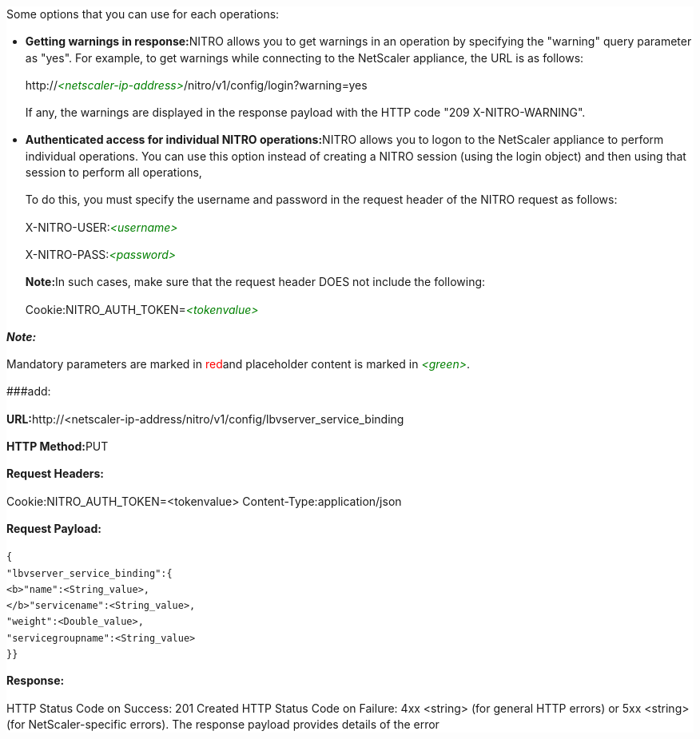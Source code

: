 
Some options that you can use for each operations:

<ul><li><p><b>Getting warnings in response:</b>NITRO allows you to get warnings in an operation by specifying the "warning" query parameter as "yes". For example, to get warnings while connecting to the NetScaler appliance, the URL is as follows:</p><p>http://<span style="color:green;font-style:italic;">&lt;netscaler-ip-address&gt;</span>/nitro/v1/config/login?warning=yes</p><p>If any, the warnings are displayed in the response payload with the HTTP code "209 X-NITRO-WARNING".</p></li><li><p><b>Authenticated access for individual NITRO operations:</b>NITRO allows you to logon to the NetScaler appliance to perform individual operations. You can use this option instead of creating a NITRO session (using the login object) and then using that session to perform all operations,</p><p>To do this, you must specify the username and password in the request header of the NITRO request as follows:</p><p>X-NITRO-USER:<span style="color:green;font-style:italic;">&lt;username&gt;</span></p><p>X-NITRO-PASS:<span style="color:green;font-style:italic;">&lt;password&gt;</span></p><p><b>Note:</b>In such cases, make sure that the request header DOES not include the following:</p><p>Cookie:NITRO_AUTH_TOKEN=<span style="color:green;font-style:italic;">&lt;tokenvalue&gt;</span></p></li></ul>







***Note:*** 

Mandatory parameters are marked in <span style="color:#FF0000;">red</span>and placeholder content is marked in <span style="color:green;font-style:italic">&lt;green&gt;</span>.



###add:







<b>URL:</b>http://&lt;netscaler-ip-address/nitro/v1/config/lbvserver_service_binding

<b>HTTP Method:</b>PUT

<b>Request Headers:</b>



Cookie:NITRO_AUTH_TOKEN=&lt;tokenvalue&gt;
Content-Type:application/json



<b>Request Payload: </b>
```
{
"lbvserver_service_binding":{
<b>"name":<String_value>,
</b>"servicename":<String_value>,
"weight":<Double_value>,
"servicegroupname":<String_value>
}}
```

<b>Response:</b>

HTTP Status Code on Success: 201 Created
HTTP Status Code on Failure: 4xx &lt;string&gt; (for general HTTP errors) or 5xx &lt;string&gt; (for NetScaler-specific errors). The response payload provides details of the error

